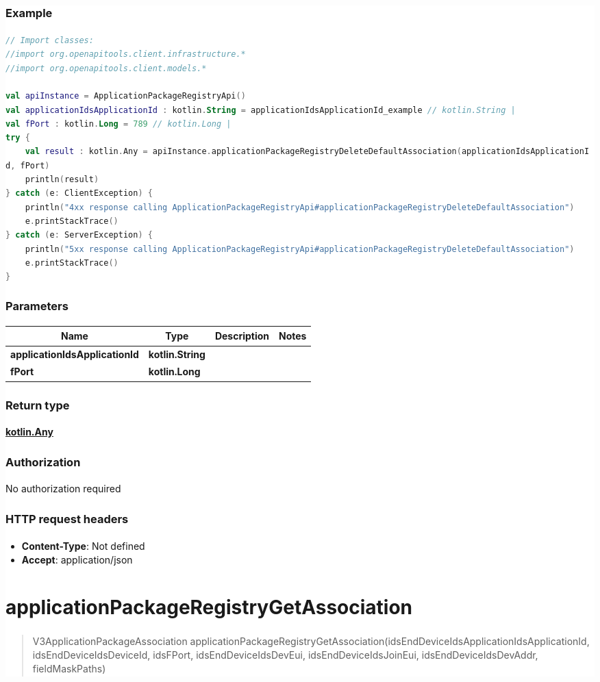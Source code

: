 ### Example
```kotlin
// Import classes:
//import org.openapitools.client.infrastructure.*
//import org.openapitools.client.models.*

val apiInstance = ApplicationPackageRegistryApi()
val applicationIdsApplicationId : kotlin.String = applicationIdsApplicationId_example // kotlin.String | 
val fPort : kotlin.Long = 789 // kotlin.Long | 
try {
    val result : kotlin.Any = apiInstance.applicationPackageRegistryDeleteDefaultAssociation(applicationIdsApplicationId, fPort)
    println(result)
} catch (e: ClientException) {
    println("4xx response calling ApplicationPackageRegistryApi#applicationPackageRegistryDeleteDefaultAssociation")
    e.printStackTrace()
} catch (e: ServerException) {
    println("5xx response calling ApplicationPackageRegistryApi#applicationPackageRegistryDeleteDefaultAssociation")
    e.printStackTrace()
}
```

### Parameters

Name | Type | Description  | Notes
------------- | ------------- | ------------- | -------------
 **applicationIdsApplicationId** | **kotlin.String**|  |
 **fPort** | **kotlin.Long**|  |

### Return type

[**kotlin.Any**](kotlin.Any.md)

### Authorization

No authorization required

### HTTP request headers

 - **Content-Type**: Not defined
 - **Accept**: application/json

<a name="applicationPackageRegistryGetAssociation"></a>
# **applicationPackageRegistryGetAssociation**
> V3ApplicationPackageAssociation applicationPackageRegistryGetAssociation(idsEndDeviceIdsApplicationIdsApplicationId, idsEndDeviceIdsDeviceId, idsFPort, idsEndDeviceIdsDevEui, idsEndDeviceIdsJoinEui, idsEndDeviceIdsDevAddr, fieldMaskPaths)
